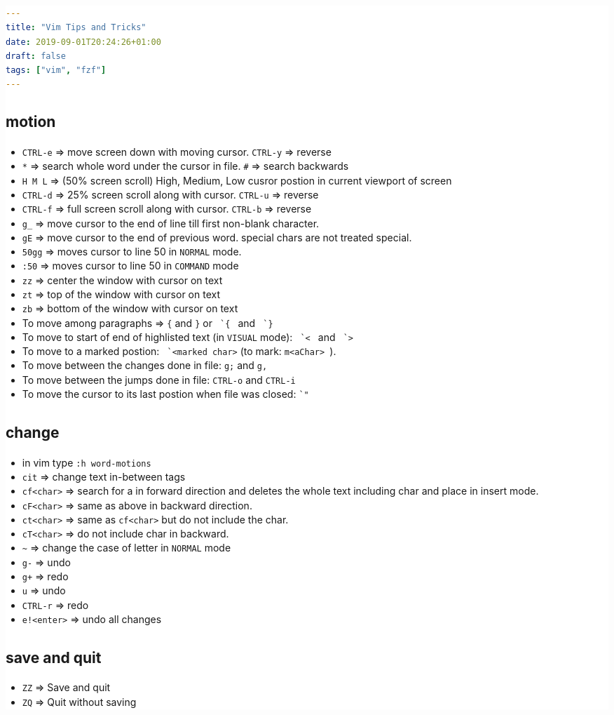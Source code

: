 ```yaml
---
title: "Vim Tips and Tricks"
date: 2019-09-01T20:24:26+01:00
draft: false
tags: ["vim", "fzf"]
---
```


## motion

* `CTRL-e` => move screen down with moving cursor. `CTRL-y` => reverse
* `*` => search whole word under the cursor in file. `#` => search backwards
* `H M L`  => (50% screen scroll) High, Medium, Low cusror postion in current viewport of screen
* `CTRL-d` => 25% screen scroll along with cursor. `CTRL-u` => reverse
* `CTRL-f` => full screen scroll along with cursor. `CTRL-b` => reverse
* `g_` => move cursor to the end of line till first non-blank character.
* `gE` => move cursor to the end of previous word. special chars are not treated special.
* `50gg` => moves cursor to line 50 in `NORMAL` mode.
* `:50` => moves cursor to line 50 in `COMMAND` mode
* `zz` => center the window with cursor on text
* `zt` => top of the window with cursor on text
* `zb` => bottom  of the window with cursor on text
* To move among paragraphs => `{` and `}` or  ``  `{  `` and ``  `}  ``
* To move to start of end of highlisted text (in `VISUAL` mode): ``  `<  `` and ``  `>  ``
* To move to a marked postion: ``  `<marked char> `` (to mark: `` m<aChar>  ``).
* To move between the changes done in file: `g;` and `g,`
* To move between the jumps done in file: `CTRL-o` and `CTRL-i`
* To move the cursor to its last postion when file was closed: `` `"  ``


## change

* in vim type `:h word-motions`
* `cit` => change text in-between tags
* `cf<char>` => search for a <char> in forward direction and deletes the whole text including char and place in insert mode. 
* `cF<char>` => same as above in backward direction.
* `ct<char>` => same as `cf<char>` but do not include the char.
* `cT<char>` => do not include char in backward.
* `~` => change the case of letter in `NORMAL` mode
* `g-` => undo
* `g+` => redo
* `u` => undo
* `CTRL-r` => redo
* `e!<enter>` => undo all changes


## save and quit

* `ZZ` => Save and quit
* `ZQ` => Quit without saving
